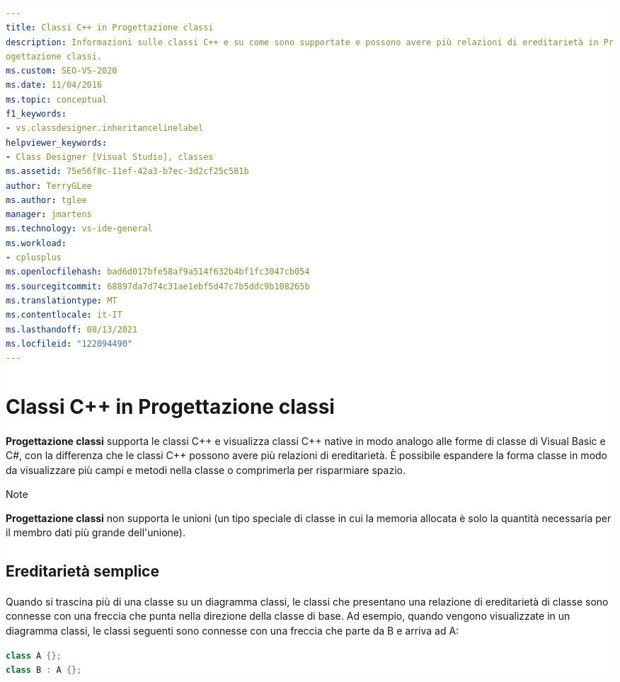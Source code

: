 ```yaml
---
title: Classi C++ in Progettazione classi
description: Informazioni sulle classi C++ e su come sono supportate e possono avere più relazioni di ereditarietà in Progettazione classi.
ms.custom: SEO-VS-2020
ms.date: 11/04/2016
ms.topic: conceptual
f1_keywords:
- vs.classdesigner.inheritancelinelabel
helpviewer_keywords:
- Class Designer [Visual Studio], classes
ms.assetid: 75e56f8c-11ef-42a3-b7ec-3d2cf25c581b
author: TerryGLee
ms.author: tglee
manager: jmartens
ms.technology: vs-ide-general
ms.workload:
- cplusplus
ms.openlocfilehash: bad6d017bfe58af9a514f632b4bf1fc3047cb054
ms.sourcegitcommit: 68897da7d74c31ae1ebf5d47c7b5ddc9b108265b
ms.translationtype: MT
ms.contentlocale: it-IT
ms.lasthandoff: 08/13/2021
ms.locfileid: "122094490"
---
```

# <a name="c-classes-in-class-designer"></a>Classi C++ in Progettazione classi

**Progettazione classi** supporta le classi C++ e visualizza classi C++ native in modo analogo alle forme di classe di Visual Basic e C#, con la differenza che le classi C++ possono avere più relazioni di ereditarietà. È possibile espandere la forma classe in modo da visualizzare più campi e metodi nella classe o comprimerla per risparmiare spazio.

> [!NOTE]
> **Progettazione classi** non supporta le unioni (un tipo speciale di classe in cui la memoria allocata è solo la quantità necessaria per il membro dati più grande dell'unione).

## <a name="simple-inheritance"></a>Ereditarietà semplice

Quando si trascina più di una classe su un diagramma classi, le classi che presentano una relazione di ereditarietà di classe sono connesse con una freccia che punta nella direzione della classe di base. Ad esempio, quando vengono visualizzate in un diagramma classi, le classi seguenti sono connesse con una freccia che parte da B e arriva ad A:

```cpp
class A {};
class B : A {};
```
